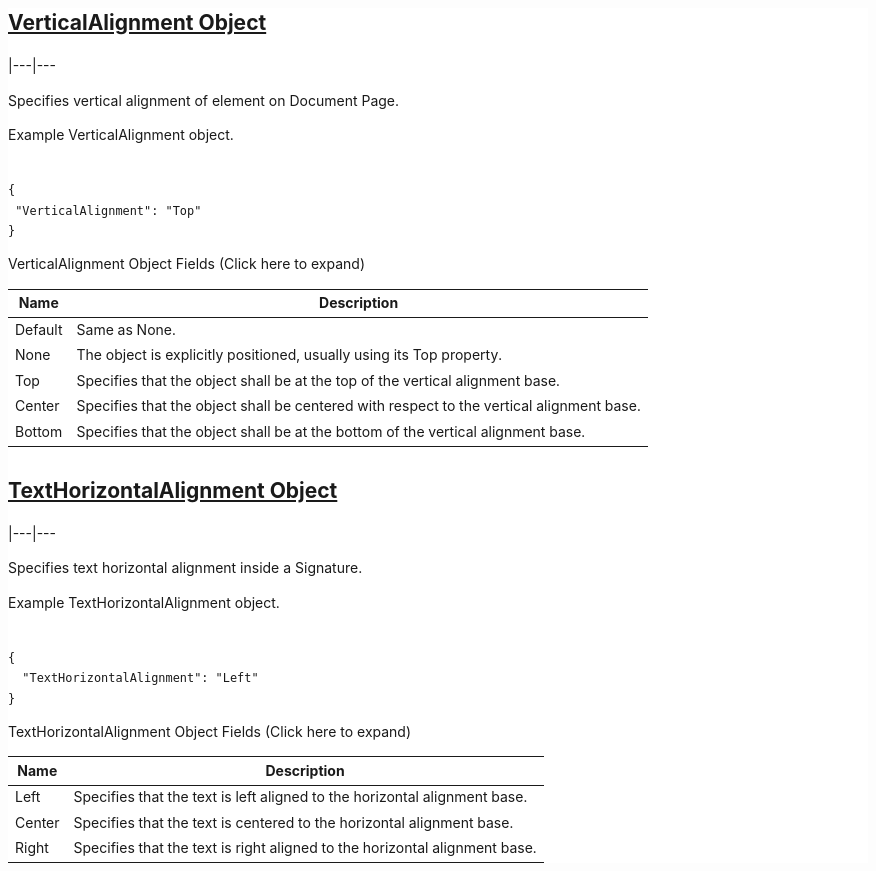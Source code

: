 





## [VerticalAlignment Object]("VerticalAlignmentObject") ##
|---|---

Specifies vertical alignment of element on Document Page.

Example VerticalAlignment object.

```html 

{
 "VerticalAlignment": "Top"
}

 ```

 VerticalAlignment Object Fields (Click here to expand)

|Name|Description
|---|---
|Default|Same as None.
|None|The object is explicitly positioned, usually using its Top property.
|Top|Specifies that the object shall be at the top of the vertical alignment base.
|Center|Specifies that the object shall be centered with respect to the vertical alignment base.
|Bottom|Specifies that the object shall be at the bottom of the vertical alignment base.







## [TextHorizontalAlignment Object]("TextHorizontalAlignmentDataObject") ##
|---|---

Specifies text horizontal alignment inside a Signature.

Example TextHorizontalAlignment object.

```html 

{
  "TextHorizontalAlignment": "Left"
}

 ```

 TextHorizontalAlignment Object Fields (Click here to expand)

|Name|Description
|---|---
|Left|Specifies that the text is left aligned to the horizontal alignment base.
|Center|Specifies that the text is centered to the horizontal alignment base.
|Right|Specifies that the text is right aligned to the horizontal alignment base.
